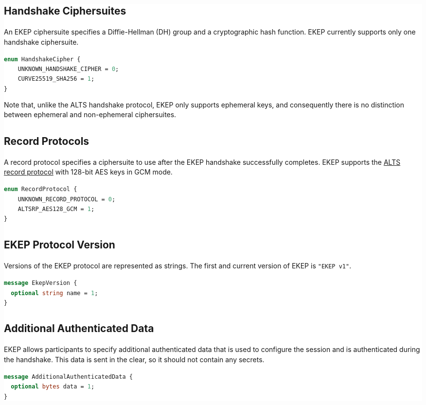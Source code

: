 ## Handshake Ciphersuites

An EKEP ciphersuite specifies a Diffie-Hellman (DH) group and a cryptographic
hash function. EKEP currently supports only one handshake ciphersuite.

```protobuf
enum HandshakeCipher {
    UNKNOWN_HANDSHAKE_CIPHER = 0;
    CURVE25519_SHA256 = 1;
}
```

Note that, unlike the ALTS handshake protocol, EKEP only supports ephemeral
keys, and consequently there is no distinction between ephemeral and
non-ephemeral ciphersuites.

## Record Protocols

A record protocol specifies a ciphersuite to use after the EKEP handshake
successfully completes. EKEP supports the
[ALTS record protocol](https://cloud.google.com/security/encryption-in-transit/application-layer-transport-security/#record_protocol)
with 128-bit AES keys in GCM mode.

```protobuf
enum RecordProtocol {
    UNKNOWN_RECORD_PROTOCOL = 0;
    ALTSRP_AES128_GCM = 1;
}
```

## EKEP Protocol Version

Versions of the EKEP protocol are represented as strings. The first and current
version of EKEP is `"EKEP v1"`.

```protobuf
message EkepVersion {
  optional string name = 1;
}
```

## Additional Authenticated Data

EKEP allows participants to specify additional authenticated data that is used
to configure the session and is authenticated during the handshake. This data is
sent in the clear, so it should not contain any secrets.

```protobuf
message AdditionalAuthenticatedData {
  optional bytes data = 1;
}
```
